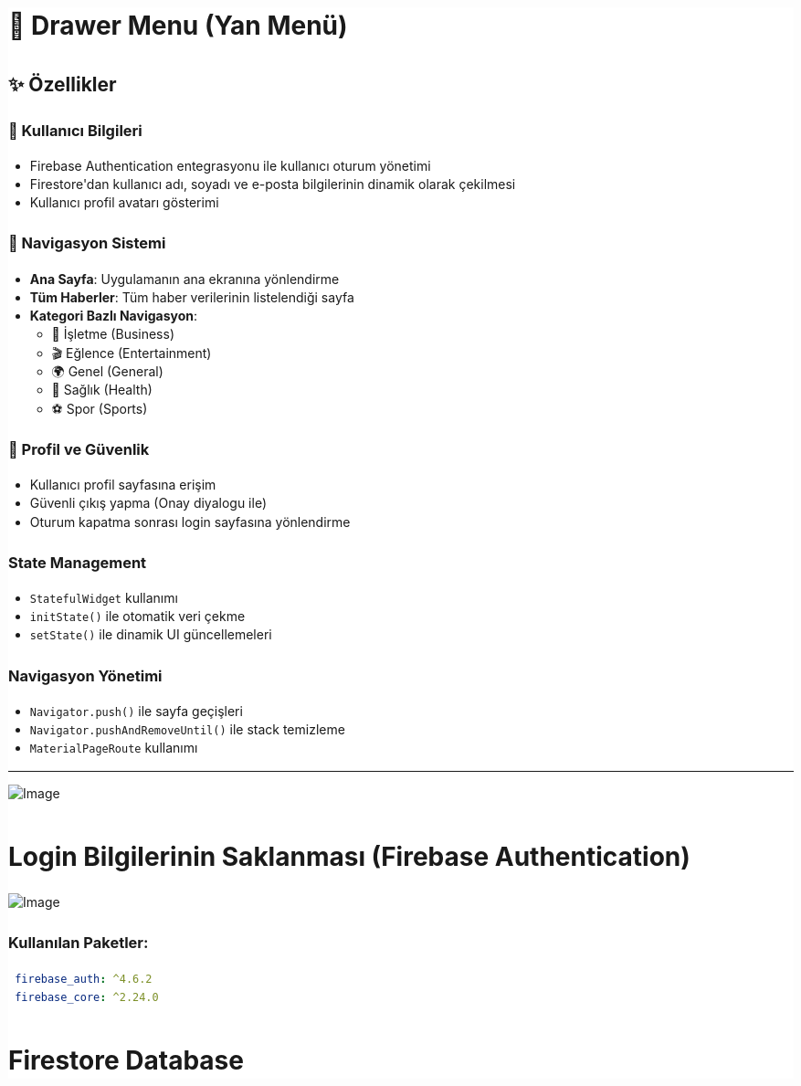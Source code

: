 # 📱 Drawer Menu (Yan Menü)

## ✨ Özellikler

### 🔐 Kullanıcı Bilgileri
- Firebase Authentication entegrasyonu ile kullanıcı oturum yönetimi
- Firestore'dan kullanıcı adı, soyadı ve e-posta bilgilerinin dinamik olarak çekilmesi
- Kullanıcı profil avatarı gösterimi

### 📱 Navigasyon Sistemi
- **Ana Sayfa**: Uygulamanın ana ekranına yönlendirme
- **Tüm Haberler**: Tüm haber verilerinin listelendiği sayfa
- **Kategori Bazlı Navigasyon**: 
  - 💼 İşletme (Business)
  - 🎬 Eğlence (Entertainment) 
  - 🌍 Genel (General)
  - 🏥 Sağlık (Health)
  - ⚽ Spor (Sports)

### 👤 Profil ve Güvenlik
- Kullanıcı profil sayfasına erişim
- Güvenli çıkış yapma (Onay diyalogu ile)
- Oturum kapatma sonrası login sayfasına yönlendirme

### State Management

- `StatefulWidget` kullanımı
- `initState()` ile otomatik veri çekme
- `setState()` ile dinamik UI güncellemeleri

### Navigasyon Yönetimi

- `Navigator.push()` ile sayfa geçişleri
- `Navigator.pushAndRemoveUntil()` ile stack temizleme
- `MaterialPageRoute` kullanımı

---
![Image](https://github.com/user-attachments/assets/928cd7d2-8033-43d1-8e6b-f7c94d2e8b73)

# Login Bilgilerinin Saklanması (Firebase Authentication)

![Image](https://github.com/user-attachments/assets/57ae7d8c-5fce-4064-a430-8c40f9da3ed5)
### Kullanılan Paketler:
```yaml
 firebase_auth: ^4.6.2
 firebase_core: ^2.24.0
```
# Firestore Database

